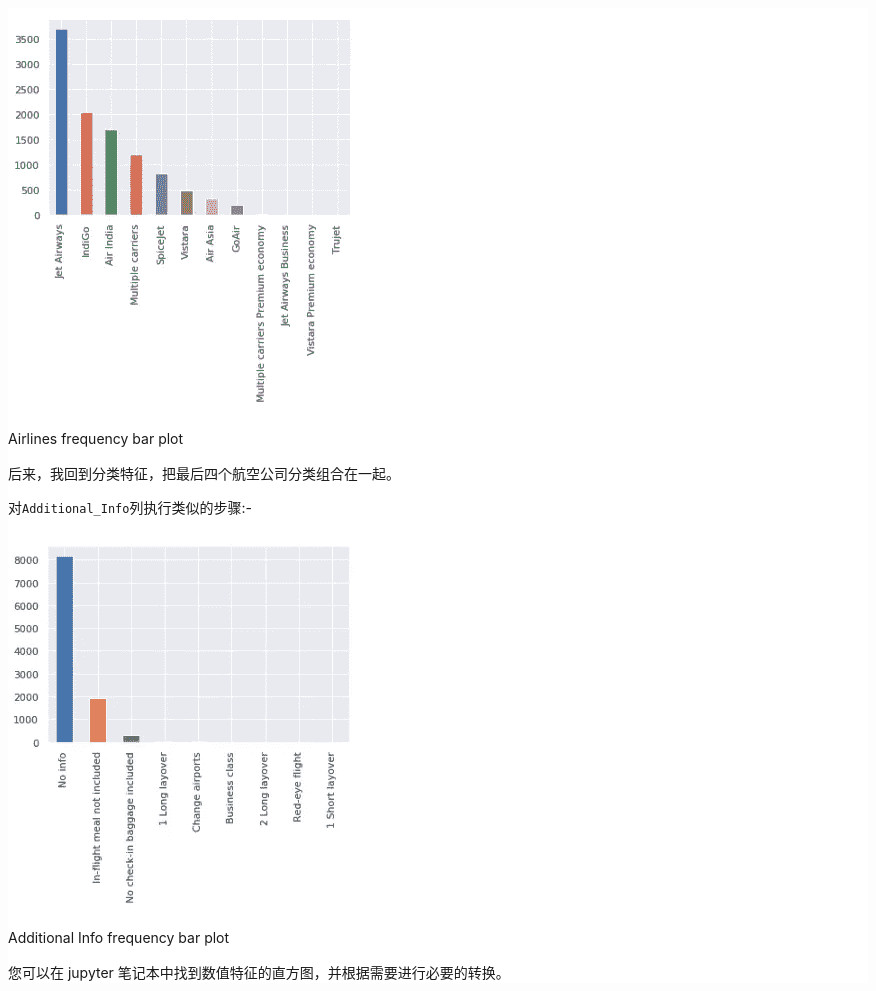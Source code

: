 ![](img/1efbf93cc576b31de6ce255908141b11.png)

Airlines frequency bar plot

后来，我回到分类特征，把最后四个航空公司分类组合在一起。

对`Additional_Info`列执行类似的步骤:-

![](img/7d8071c932e86789e11aafba3d201a73.png)

Additional Info frequency bar plot

您可以在 jupyter 笔记本中找到数值特征的直方图，并根据需要进行必要的转换。
